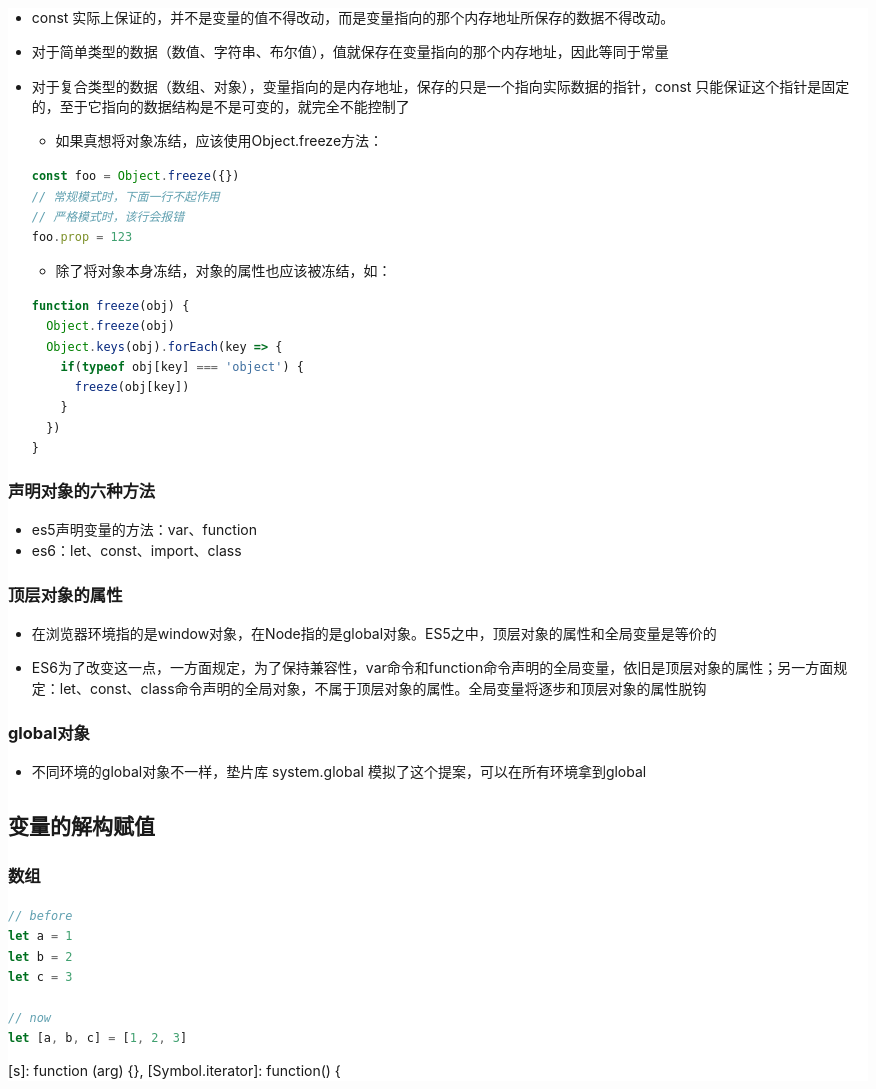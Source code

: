 - const 实际上保证的，并不是变量的值不得改动，而是变量指向的那个内存地址所保存的数据不得改动。

- 对于简单类型的数据（数值、字符串、布尔值），值就保存在变量指向的那个内存地址，因此等同于常量

- 对于复合类型的数据（数组、对象），变量指向的是内存地址，保存的只是一个指向实际数据的指针，const 只能保证这个指针是固定的，至于它指向的数据结构是不是可变的，就完全不能控制了
  - 如果真想将对象冻结，应该使用Object.freeze方法：
  ```js
  const foo = Object.freeze({})
  // 常规模式时，下面一行不起作用
  // 严格模式时，该行会报错
  foo.prop = 123
  ```
  - 除了将对象本身冻结，对象的属性也应该被冻结，如：
  ```js
  function freeze(obj) {
    Object.freeze(obj)
    Object.keys(obj).forEach(key => {
      if(typeof obj[key] === 'object') {
        freeze(obj[key])
      }
    })
  }
  ```

### 声明对象的六种方法

- es5声明变量的方法：var、function
- es6：let、const、import、class

### 顶层对象的属性

- 在浏览器环境指的是window对象，在Node指的是global对象。ES5之中，顶层对象的属性和全局变量是等价的

- ES6为了改变这一点，一方面规定，为了保持兼容性，var命令和function命令声明的全局变量，依旧是顶层对象的属性；另一方面规定：let、const、class命令声明的全局对象，不属于顶层对象的属性。全局变量将逐步和顶层对象的属性脱钩

### global对象

- 不同环境的global对象不一样，垫片库 system.global 模拟了这个提案，可以在所有环境拿到global

## 变量的解构赋值

### 数组

```js
// before
let a = 1
let b = 2
let c = 3

// now
let [a, b, c] = [1, 2, 3]
```


  [propKey]: true,
  ['a' + 'bc']: 123
  [keyA]: 'valueA',
  [keyB]: 'valueB'
  [mySymbol]: 'Hello!'
  [s]: function (arg) {},
  [Symbol.iterator]: function() {
